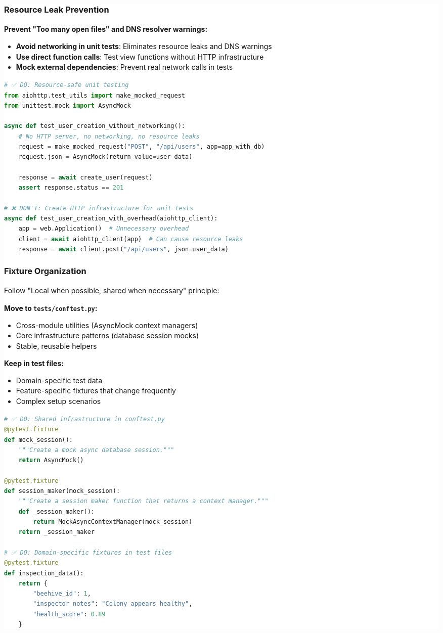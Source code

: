 ### Resource Leak Prevention

**Prevent "Too many open files" and DNS resolver warnings:**

- **Avoid networking in unit tests**: Eliminates resource leaks and DNS warnings
- **Use direct function calls**: Test view functions without HTTP infrastructure
- **Mock external dependencies**: Prevent real network calls in tests

```python
# ✅ DO: Resource-safe unit testing
from aiohttp.test_utils import make_mocked_request
from unittest.mock import AsyncMock

async def test_user_creation_without_networking():
    # No HTTP server, no networking, no resource leaks
    request = make_mocked_request("POST", "/api/users", app=app_with_db)
    request.json = AsyncMock(return_value=user_data)

    response = await create_user(request)
    assert response.status == 201

# ❌ DON'T: Create HTTP infrastructure for unit tests
async def test_user_creation_with_overhead(aiohttp_client):
    app = web.Application()  # Unnecessary overhead
    client = await aiohttp_client(app)  # Can cause resource leaks
    response = await client.post("/api/users", json=user_data)
```

### Fixture Organization

Follow "Local when possible, shared when necessary" principle:

**Move to `tests/conftest.py`:**
- Cross-module utilities (AsyncMock context managers)
- Core infrastructure patterns (database session mocks)
- Stable, reusable helpers

**Keep in test files:**
- Domain-specific test data
- Feature-specific fixtures that change frequently
- Complex setup scenarios

```python
# ✅ DO: Shared infrastructure in conftest.py
@pytest.fixture
def mock_session():
    """Create a mock async database session."""
    return AsyncMock()

@pytest.fixture
def session_maker(mock_session):
    """Create a session maker function that returns a context manager."""
    def _session_maker():
        return MockAsyncContextManager(mock_session)
    return _session_maker

# ✅ DO: Domain-specific fixtures in test files
@pytest.fixture
def inspection_data():
    return {
        "beehive_id": 1,
        "inspector_notes": "Colony appears healthy",
        "health_score": 0.89
    }
```
